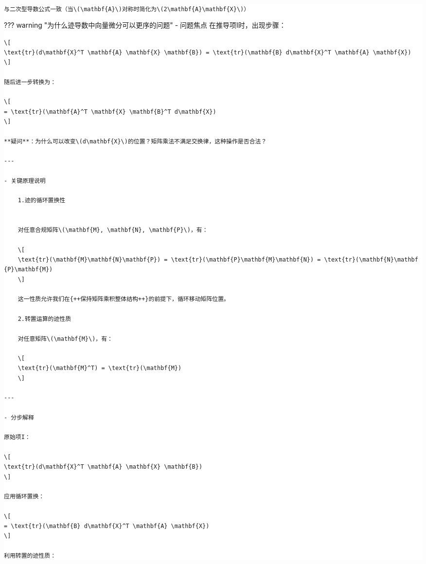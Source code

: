     与二次型导数公式一致（当\(\mathbf{A}\)对称时简化为\(2\mathbf{A}\mathbf{X}\)）

??? warning "为什么迹导数中向量微分可以更序的问题"
    - 问题焦点
    在推导项I时，出现步骤：

    \[
    \text{tr}(d\mathbf{X}^T \mathbf{A} \mathbf{X} \mathbf{B}) = \text{tr}(\mathbf{B} d\mathbf{X}^T \mathbf{A} \mathbf{X})
    \]
    
    随后进一步转换为：
    
    \[
    = \text{tr}(\mathbf{A}^T \mathbf{X} \mathbf{B}^T d\mathbf{X})
    \]
    
    **疑问**：为什么可以改变\(d\mathbf{X}\)的位置？矩阵乘法不满足交换律，这种操作是否合法？
    
    ---
    
    - 关键原理说明
    
        1.迹的循环置换性


        对任意合规矩阵\(\mathbf{M}, \mathbf{N}, \mathbf{P}\)，有：
    
        \[
        \text{tr}(\mathbf{M}\mathbf{N}\mathbf{P}) = \text{tr}(\mathbf{P}\mathbf{M}\mathbf{N}) = \text{tr}(\mathbf{N}\mathbf{P}\mathbf{M})
        \]
    
        这一性质允许我们在{++保持矩阵乘积整体结构++}的前提下，循环移动矩阵位置。
    
        2.转置运算的迹性质
    
        对任意矩阵\(\mathbf{M}\)，有：
    
        \[
        \text{tr}(\mathbf{M}^T) = \text{tr}(\mathbf{M})
        \]
    
    ---
    
    - 分步解释
    
    原始项I：
    
    \[
    \text{tr}(d\mathbf{X}^T \mathbf{A} \mathbf{X} \mathbf{B})
    \]
    
    应用循环置换：
    
    \[
    = \text{tr}(\mathbf{B} d\mathbf{X}^T \mathbf{A} \mathbf{X})
    \]
    
    利用转置的迹性质：
    
